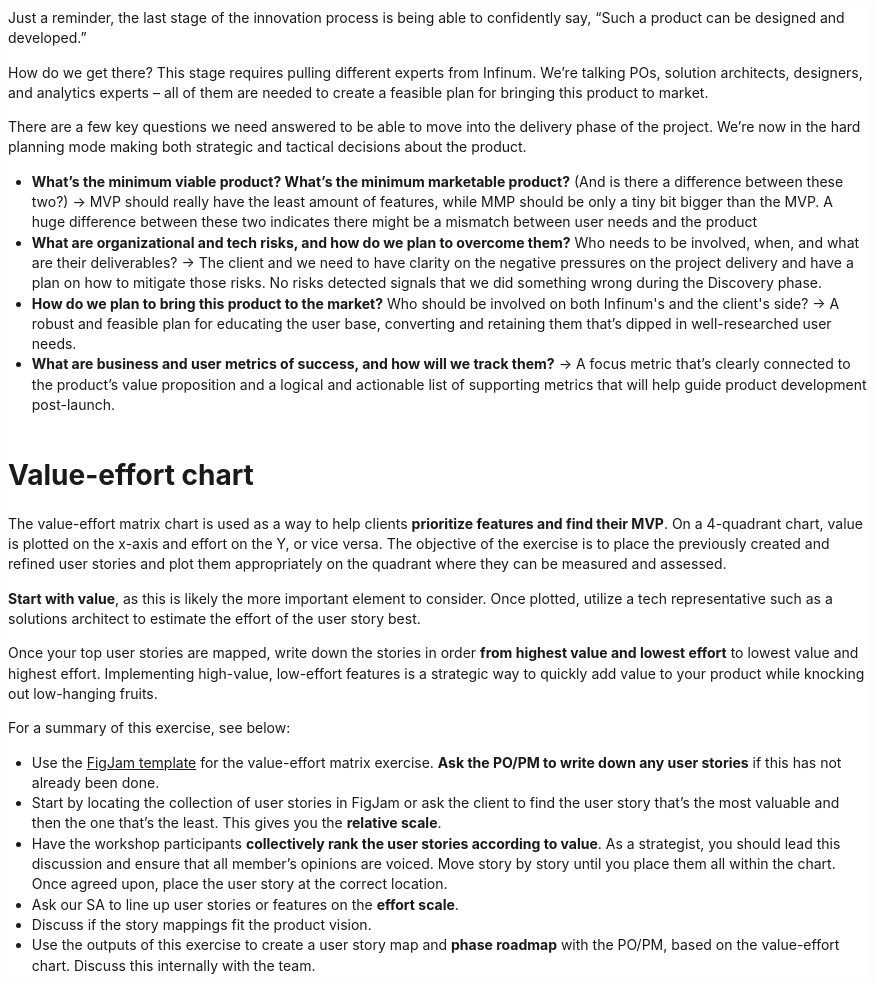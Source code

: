 Just a reminder, the last stage of the innovation process is being able to confidently say, “Such a product can be designed and developed.”

How do we get there? This stage requires pulling different experts from Infinum. We’re talking POs, solution architects, designers, and analytics experts – all of them are needed to create a feasible plan for bringing this product to market.

There are a few key questions we need answered to be able to move into the delivery phase of the project. We’re now in the hard planning mode making both strategic and tactical decisions about the product.

- **What’s the minimum viable product? What’s the minimum marketable product?** (And is there a difference between these two?) → MVP should really have the least amount of features, while MMP should be only a tiny bit bigger than the MVP. A huge difference between these two indicates there might be a mismatch between user needs and the product
- **What are organizational and tech risks, and how do we plan to overcome them?** Who needs to be involved, when, and what are their deliverables? → The client and we need to have clarity on the negative pressures on the project delivery and have a plan on how to mitigate those risks. No risks detected signals that we did something wrong during the Discovery phase.
- **How do we plan to bring this product to the market?** Who should be involved on both Infinum's and the client's side? → A robust and feasible plan for educating the user base, converting and retaining them that’s dipped in well-researched user needs.
- **What are business and user metrics of success, and how will we track them?** → A focus metric that’s clearly connected to the product’s value proposition and a logical and actionable list of supporting metrics that will help guide product development post-launch.

# Value-effort chart
The value-effort matrix chart is used as a way to help clients **prioritize features and find their MVP**. On a 4-quadrant chart, value is plotted on the x-axis and effort on the Y, or vice versa. The objective of the exercise is to place the previously created and refined user stories and plot them appropriately on the quadrant where they can be measured and assessed. 

**Start with value**, as this is likely the more important element to consider. Once plotted, utilize a tech representative such as a solutions architect to estimate the effort of the user story best. 

Once your top user stories are mapped, write down the stories in order **from highest value and lowest effort** to lowest value and highest effort. Implementing high-value, low-effort features is a strategic way to quickly add value to your product while knocking out low-hanging fruits. 

For a summary of this exercise, see below:

- Use the [FigJam template](https://www.figma.com/file/ih3OpB8A13c9iE40SkLit4/Ultimate-remote-workshop-template?type=whiteboard&node-id=855-3676&t=FtxNP3kYONznWMSK-4) for the value-effort matrix exercise. **Ask the PO/PM to write down any user stories** if this has not already been done. 
- Start by locating the collection of user stories in FigJam or ask the client to find the user story that’s the most valuable and then the one that’s the least. This gives you the **relative scale**. 
- Have the workshop participants **collectively rank the user stories according to value**. As a strategist, you should lead this discussion and ensure that all member’s opinions are voiced. Move story by story until you place them all within the chart. Once agreed upon, place the user story at the correct location.
- Ask our SA to line up user stories or features on the **effort scale**. 
- Discuss if the story mappings fit the product vision. 
- Use the outputs of this exercise to create a user story map and **phase roadmap** with the PO/PM, based on the value-effort chart. Discuss this internally with the team.
